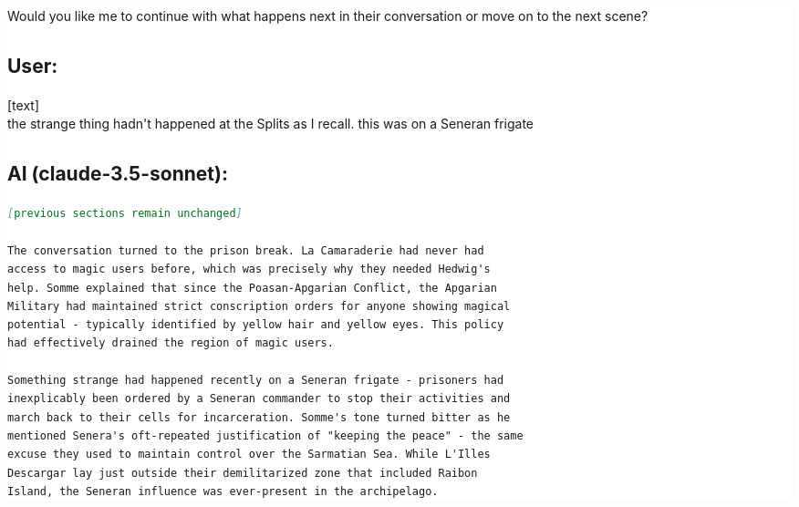




Would you like me to continue with what happens next in their conversation or move 
on to the next scene?

## User:


[text]  
the strange thing hadn't happened at the Splits as I recall. this was on a Seneran frigate


## AI (claude-3.5-sonnet):









































```markdown:site/content/blog/sea-hags-the-story-so-far-part-1.md
[previous sections remain unchanged]

The conversation turned to the prison break. La Camaraderie had never had 
access to magic users before, which was precisely why they needed Hedwig's 
help. Somme explained that since the Poasan-Apgarian Conflict, the Apgarian 
Military had maintained strict conscription orders for anyone showing magical 
potential - typically identified by yellow hair and yellow eyes. This policy 
had effectively drained the region of magic users.

Something strange had happened recently on a Seneran frigate - prisoners had 
inexplicably been ordered by a Seneran commander to stop their activities and 
march back to their cells for incarceration. Somme's tone turned bitter as he 
mentioned Senera's oft-repeated justification of "keeping the peace" - the same 
excuse they used to maintain control over the Sarmatian Sea. While L'Illes 
Descargar lay just outside their demilitarized zone that included Raibon 
Island, the Seneran influence was ever-present in the archipelago.
```
